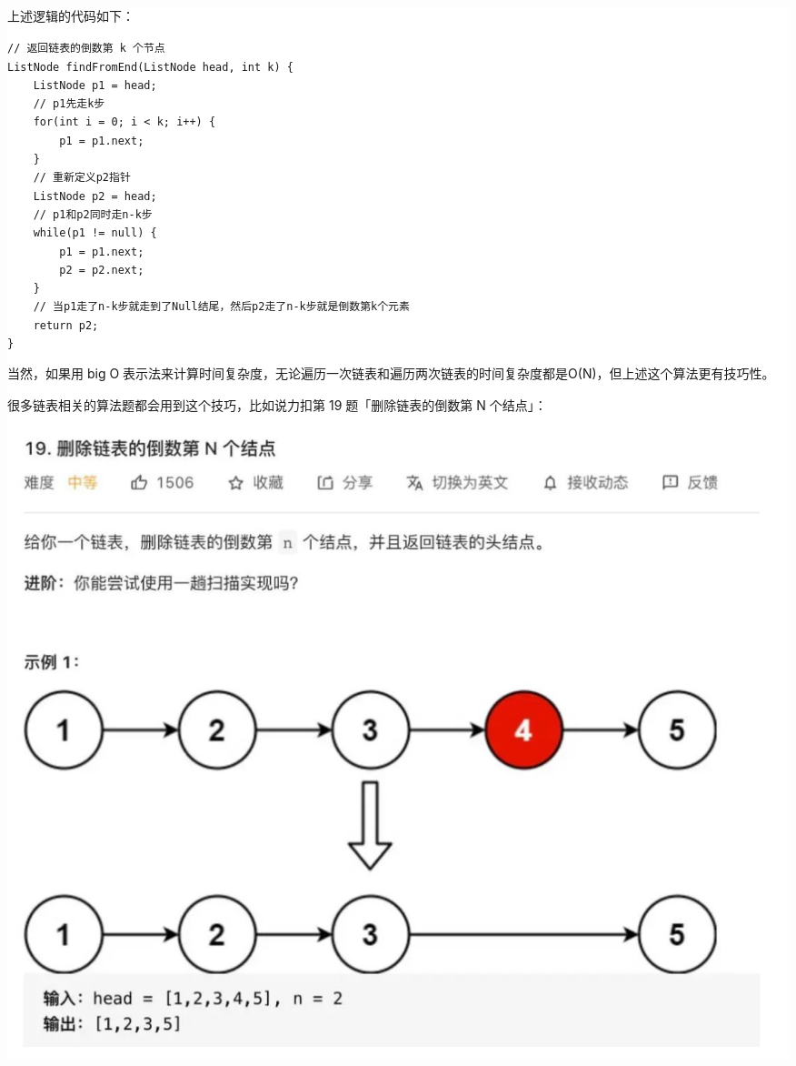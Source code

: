 上述逻辑的代码如下：

```
// 返回链表的倒数第 k 个节点
ListNode findFromEnd(ListNode head, int k) {
    ListNode p1 = head;
    // p1先走k步
    for(int i = 0; i < k; i++) {
        p1 = p1.next;
    }
    // 重新定义p2指针
    ListNode p2 = head;
    // p1和p2同时走n-k步
    while(p1 != null) {
        p1 = p1.next;
        p2 = p2.next;
    }
    // 当p1走了n-k步就走到了Null结尾，然后p2走了n-k步就是倒数第k个元素
    return p2;
}
```

当然，如果用 big O 表示法来计算时间复杂度，无论遍历一次链表和遍历两次链表的时间复杂度都是O(N)，但上述这个算法更有技巧性。

很多链表相关的算法题都会用到这个技巧，比如说力扣第 19 题「删除链表的倒数第 N 个结点」：

![](1-8.jpg)

